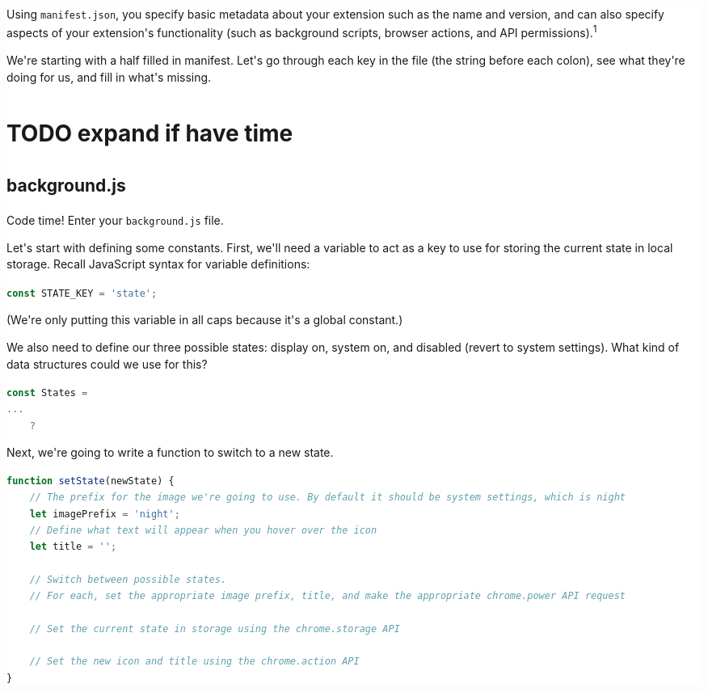 Using `manifest.json`, you specify basic metadata about your extension such as the name and version, and can also
specify aspects of your extension's functionality (such as background scripts, browser actions, and API
permissions).<sup>1</sup>

We're starting with a half filled in manifest. Let's go through each key in the file (the string before each colon), see
what they're doing for us, and fill in what's missing.

# TODO expand if have time

## background.js

Code time! Enter your `background.js` file.

Let's start with defining some constants. First, we'll need a variable to act as a key to use for storing the current
state in local storage. Recall JavaScript syntax for variable definitions:

```javascript
const STATE_KEY = 'state';
```

(We're only putting this variable in all caps because it's a global constant.)

We also need to define our three possible states: display on, system on, and disabled (revert to system settings). What
kind of data structures could we use for this?

```javascript
const States =
...
    ?
```

Next, we're going to write a function to switch to a new state.

```javascript
function setState(newState) {
    // The prefix for the image we're going to use. By default it should be system settings, which is night
    let imagePrefix = 'night';
    // Define what text will appear when you hover over the icon
    let title = '';

    // Switch between possible states. 
    // For each, set the appropriate image prefix, title, and make the appropriate chrome.power API request

    // Set the current state in storage using the chrome.storage API

    // Set the new icon and title using the chrome.action API
}
```
